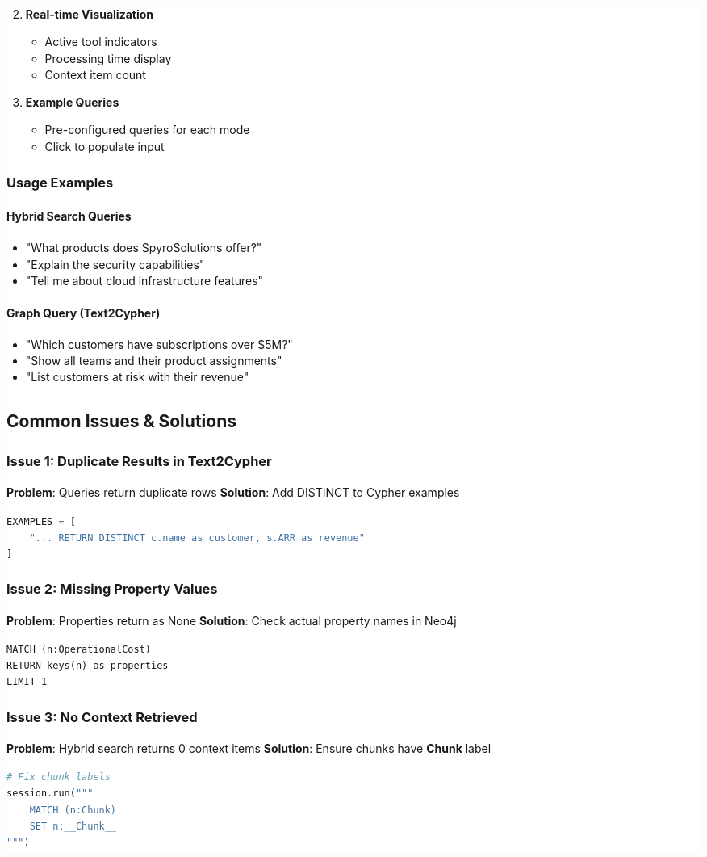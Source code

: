 2. **Real-time Visualization**
   - Active tool indicators
   - Processing time display
   - Context item count

3. **Example Queries**
   - Pre-configured queries for each mode
   - Click to populate input

### Usage Examples

#### Hybrid Search Queries
- "What products does SpyroSolutions offer?"
- "Explain the security capabilities"
- "Tell me about cloud infrastructure features"

#### Graph Query (Text2Cypher)
- "Which customers have subscriptions over $5M?"
- "Show all teams and their product assignments"
- "List customers at risk with their revenue"

## Common Issues & Solutions

### Issue 1: Duplicate Results in Text2Cypher
**Problem**: Queries return duplicate rows
**Solution**: Add DISTINCT to Cypher examples
```python
EXAMPLES = [
    "... RETURN DISTINCT c.name as customer, s.ARR as revenue"
]
```

### Issue 2: Missing Property Values
**Problem**: Properties return as None
**Solution**: Check actual property names in Neo4j
```cypher
MATCH (n:OperationalCost)
RETURN keys(n) as properties
LIMIT 1
```

### Issue 3: No Context Retrieved
**Problem**: Hybrid search returns 0 context items
**Solution**: Ensure chunks have __Chunk__ label
```python
# Fix chunk labels
session.run("""
    MATCH (n:Chunk)
    SET n:__Chunk__
""")
```
